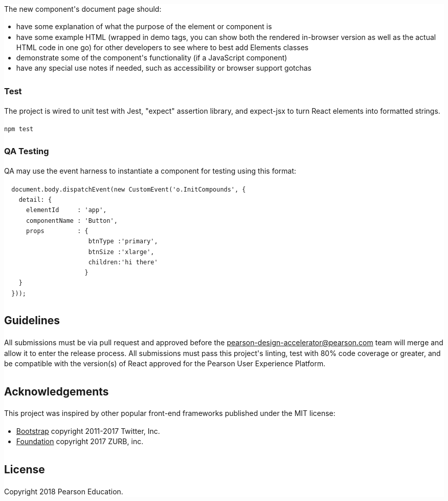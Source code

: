 The new component's document page should:
- have some explanation of what the purpose of the element or component is
- have some example HTML (wrapped in demo tags, you can show both the rendered in-browser version as well as the actual HTML code in one go) for other developers to see where to best add Elements classes
- demonstrate some of the component's functionality (if a JavaScript component)
- have any special use notes if needed, such as accessibility or browser support gotchas

### Test

The project is wired to unit test with Jest, "expect" assertion library, and expect-jsx to turn React
elements into formatted strings.

    npm test

### QA Testing

QA may use the event harness to instantiate a component for testing using this format:
```
  document.body.dispatchEvent(new CustomEvent('o.InitCompounds', {
    detail: {
      elementId     : 'app',
      componentName : 'Button',
      props         : {
                       btnType :'primary',
                       btnSize :'xlarge',
                       children:'hi there'
                      }
    }
  }));
```


## Guidelines

All submissions must be via pull request and approved before the pearson-design-accelerator@pearson.com team will merge
and allow it to enter the release process. All submissions must pass this project's linting, test with 80% code coverage or greater,
and be compatible with the version(s) of React approved for the Pearson User Experience Platform.

## Acknowledgements

This project was inspired by other popular front-end frameworks published under the MIT license:

- [Bootstrap](https://getbootstrap.com) copyright 2011-2017 Twitter, Inc.
- [Foundation](http://foundation.zurb.com/) copyright 2017 ZURB, inc.

## License

Copyright 2018 Pearson Education.
